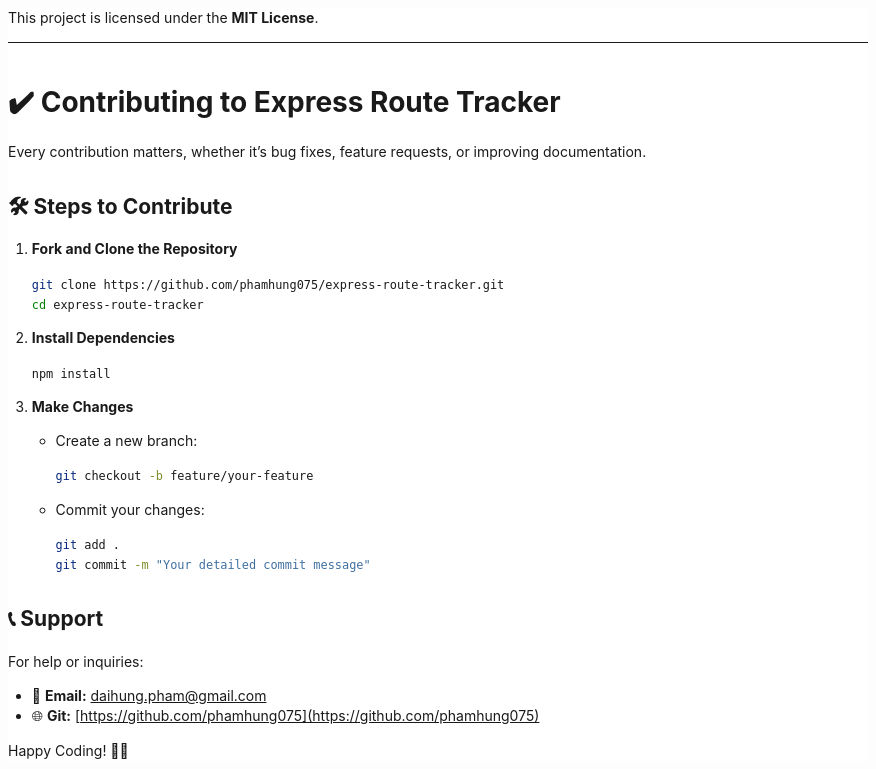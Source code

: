 This project is licensed under the **MIT License**.

---


# ✔️ **Contributing to Express Route Tracker**

Every contribution matters, whether it’s bug fixes, feature requests, or improving documentation.

## 🛠️ **Steps to Contribute**
1. **Fork and Clone the Repository**  
   ```bash
   git clone https://github.com/phamhung075/express-route-tracker.git
   cd express-route-tracker
   ```

2. **Install Dependencies**  
   ```bash
   npm install
   ```

4. **Make Changes**  
   - Create a new branch:  
     ```bash
     git checkout -b feature/your-feature
     ```
   - Commit your changes:  
     ```bash
     git add .
     git commit -m "Your detailed commit message"
     ```

## 📞 **Support**

For help or inquiries:
- 📧 **Email:** daihung.pham@gmail.com  
- 🌐 **Git:** [https://github.com/phamhung075](https://github.com/phamhung075)  

Happy Coding! 🚀✨

